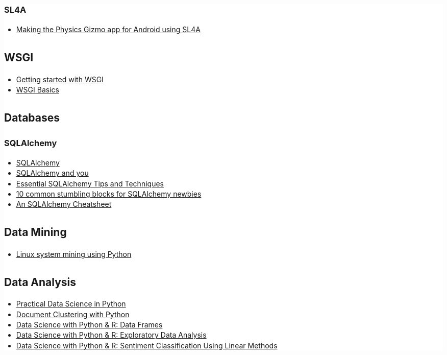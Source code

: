 <h3><a id="user-content-sl4a" class="anchor" href="#sl4a" aria-hidden="true"><span class="octicon octicon-link"></span></a>SL4A</h3>

<ul>
<li><a href="http://www.brokenairplane.com/2011/08/im-not-texting-im-programming.html">Making the Physics Gizmo app for Android using SL4A</a></li>
</ul>

<h2><a id="user-content-wsgi" class="anchor" href="#wsgi" aria-hidden="true"><span class="octicon octicon-link"></span></a>WSGI</h2>

<ul>
<li><a href="http://lucumr.pocoo.org/2007/5/21/getting-started-with-wsgi/">Getting started with WSGI</a></li>
<li><a href="http://agiliq.com/blog/2013/07/basics-wsgi/">WSGI Basics</a></li>
</ul>

<h2><a id="user-content-databases" class="anchor" href="#databases" aria-hidden="true"><span class="octicon octicon-link"></span></a>Databases</h2>

<h3><a id="user-content-sqlalchemy" class="anchor" href="#sqlalchemy" aria-hidden="true"><span class="octicon octicon-link"></span></a>SQLAlchemy</h3>

<ul>
<li><a href="http://www.aosabook.org/en/sqlalchemy.html">SQLAlchemy</a></li>
<li><a href="http://lucumr.pocoo.org/2011/7/19/sqlachemy-and-you/">SQLAlchemy and you</a></li>
<li><a href="http://pypix.com/tools-and-tips/essential-sqlalchemy/">Essential SQLAlchemy Tips and Techniques</a></li>
<li><a href="http://alextechrants.blogspot.fr/2013/11/10-common-stumbling-blocks-for.html">10 common stumbling blocks for SQLAlchemy newbies</a></li>
<li><a href="https://www.codementor.io/python/tutorial/understanding-sqlalchemy-cheat-sheet">An SQLAlchemy Cheatsheet</a></li>
</ul>

<h2><a id="user-content-data-mining" class="anchor" href="#data-mining" aria-hidden="true"><span class="octicon octicon-link"></span></a>Data Mining</h2>

<ul>
<li><a href="http://architects.dzone.com/articles/linux-system-mining-python">Linux system mining using Python</a></li>
</ul>

<h2><a id="user-content-data-analysis" class="anchor" href="#data-analysis" aria-hidden="true"><span class="octicon octicon-link"></span></a>Data Analysis</h2>

<ul>
<li><a href="http://radimrehurek.com/data_science_python/">Practical Data Science in Python</a></li>
<li><a href="http://brandonrose.org/clustering">Document Clustering with Python</a></li>
<li><a href="https://www.codementor.io/python/tutorial/python-vs-r-for-data-science-data-frames-i">Data Science with Python &amp; R: Data Frames</a></li>
<li><a href="https://www.codementor.io/python/tutorial/data-science-python-r-exploratory-data-analysis-visualization">Data Science with Python &amp; R: Exploratory Data Analysis</a></li>
<li><a href="https://www.codementor.io/python/tutorial/data-science-python-r-sentiment-classification-machine-learning">Data Science with Python &amp; R: Sentiment Classification Using Linear Methods</a></li>
</ul>
